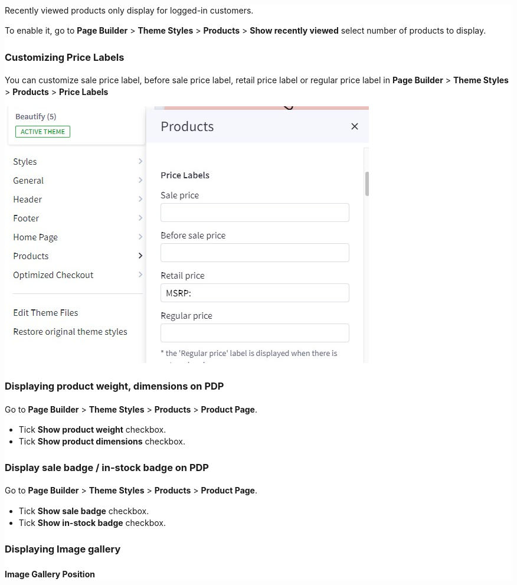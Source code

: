 Recently viewed products only display for logged-in customers.

To enable it, go to **Page Builder** > **Theme Styles** > **Products** > **Show recently viewed** select number of products to display.


### Customizing Price Labels

You can customize sale price label, before sale price label, retail price label or regular price label in 
**Page Builder** > **Theme Styles** > **Products** > **Price Labels**

![configure-price-labels](img/configure-price-labels.jpg)

### Displaying product weight, dimensions on PDP

Go to **Page Builder** > **Theme Styles** > **Products** > **Product Page**.

- Tick **Show product weight** checkbox.
- Tick **Show product dimensions** checkbox.

### Display sale badge / in-stock badge on PDP

Go to **Page Builder** > **Theme Styles** > **Products** > **Product Page**.

- Tick **Show sale badge** checkbox.
- Tick **Show in-stock badge** checkbox.

### Displaying Image gallery 

#### Image Gallery Position
